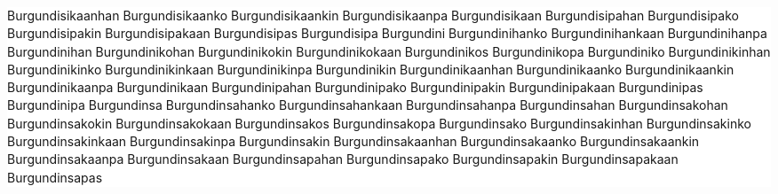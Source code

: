 Burgundisikaanhan
Burgundisikaanko
Burgundisikaankin
Burgundisikaanpa
Burgundisikaan
Burgundisipahan
Burgundisipako
Burgundisipakin
Burgundisipakaan
Burgundisipas
Burgundisipa
Burgundini
Burgundinihanko
Burgundinihankaan
Burgundinihanpa
Burgundinihan
Burgundinikohan
Burgundinikokin
Burgundinikokaan
Burgundinikos
Burgundinikopa
Burgundiniko
Burgundinikinhan
Burgundinikinko
Burgundinikinkaan
Burgundinikinpa
Burgundinikin
Burgundinikaanhan
Burgundinikaanko
Burgundinikaankin
Burgundinikaanpa
Burgundinikaan
Burgundinipahan
Burgundinipako
Burgundinipakin
Burgundinipakaan
Burgundinipas
Burgundinipa
Burgundinsa
Burgundinsahanko
Burgundinsahankaan
Burgundinsahanpa
Burgundinsahan
Burgundinsakohan
Burgundinsakokin
Burgundinsakokaan
Burgundinsakos
Burgundinsakopa
Burgundinsako
Burgundinsakinhan
Burgundinsakinko
Burgundinsakinkaan
Burgundinsakinpa
Burgundinsakin
Burgundinsakaanhan
Burgundinsakaanko
Burgundinsakaankin
Burgundinsakaanpa
Burgundinsakaan
Burgundinsapahan
Burgundinsapako
Burgundinsapakin
Burgundinsapakaan
Burgundinsapas